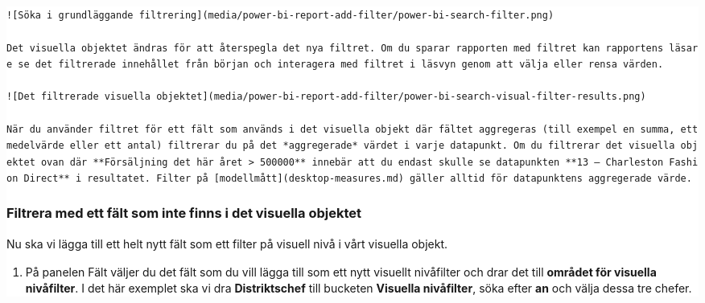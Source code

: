     ![Söka i grundläggande filtrering](media/power-bi-report-add-filter/power-bi-search-filter.png) 
   
    Det visuella objektet ändras för att återspegla det nya filtret. Om du sparar rapporten med filtret kan rapportens läsare se det filtrerade innehållet från början och interagera med filtret i läsvyn genom att välja eller rensa värden.
     
    ![Det filtrerade visuella objektet](media/power-bi-report-add-filter/power-bi-search-visual-filter-results.png)
    
    När du använder filtret för ett fält som används i det visuella objekt där fältet aggregeras (till exempel en summa, ett medelvärde eller ett antal) filtrerar du på det *aggregerade* värdet i varje datapunkt. Om du filtrerar det visuella objektet ovan där **Försäljning det här året > 500000** innebär att du endast skulle se datapunkten **13 – Charleston Fashion Direct** i resultatet. Filter på [modellmått](desktop-measures.md) gäller alltid för datapunktens aggregerade värde.

### <a name="filter-with-a-field-thats-not-in-the-visual"></a>Filtrera med ett fält som inte finns i det visuella objektet

Nu ska vi lägga till ett helt nytt fält som ett filter på visuell nivå i vårt visuella objekt.
   
1. På panelen Fält väljer du det fält som du vill lägga till som ett nytt visuellt nivåfilter och drar det till **området för visuella nivåfilter**.  I det här exemplet ska vi dra **Distriktschef** till bucketen **Visuella nivåfilter**, söka efter **an** och välja dessa tre chefer.
     